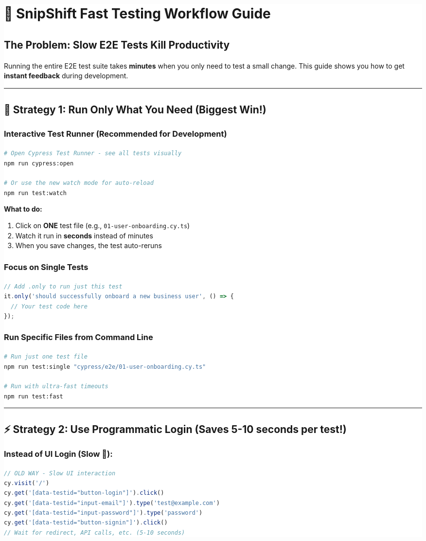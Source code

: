 # 🚀 SnipShift Fast Testing Workflow Guide

## The Problem: Slow E2E Tests Kill Productivity

Running the entire E2E test suite takes **minutes** when you only need to test a small change. This guide shows you how to get **instant feedback** during development.

---

## 🎯 Strategy 1: Run Only What You Need (Biggest Win!)

### Interactive Test Runner (Recommended for Development)
```bash
# Open Cypress Test Runner - see all tests visually
npm run cypress:open

# Or use the new watch mode for auto-reload
npm run test:watch
```

**What to do:**
1. Click on **ONE** test file (e.g., `01-user-onboarding.cy.ts`)
2. Watch it run in **seconds** instead of minutes
3. When you save changes, the test auto-reruns

### Focus on Single Tests
```typescript
// Add .only to run just this test
it.only('should successfully onboard a new business user', () => {
  // Your test code here
});
```

### Run Specific Files from Command Line
```bash
# Run just one test file
npm run test:single "cypress/e2e/01-user-onboarding.cy.ts"

# Run with ultra-fast timeouts
npm run test:fast
```

---

## ⚡ Strategy 2: Use Programmatic Login (Saves 5-10 seconds per test!)

### Instead of UI Login (Slow 🐢):
```typescript
// OLD WAY - Slow UI interaction
cy.visit('/')
cy.get('[data-testid="button-login"]').click()
cy.get('[data-testid="input-email"]').type('test@example.com')
cy.get('[data-testid="input-password"]').type('password')
cy.get('[data-testid="button-signin"]').click()
// Wait for redirect, API calls, etc. (5-10 seconds)
```
